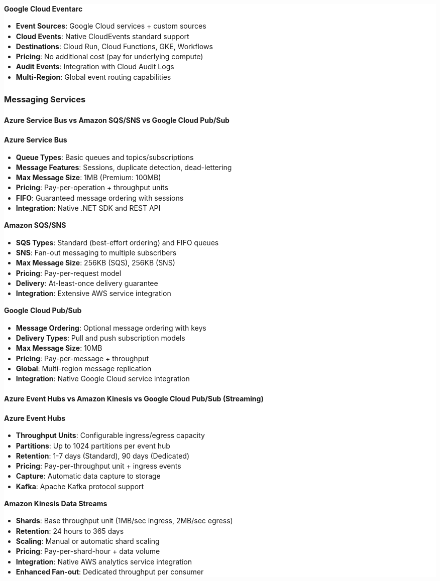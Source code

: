 **Google Cloud Eventarc**
- **Event Sources**: Google Cloud services + custom sources
- **Cloud Events**: Native CloudEvents standard support
- **Destinations**: Cloud Run, Cloud Functions, GKE, Workflows
- **Pricing**: No additional cost (pay for underlying compute)
- **Audit Events**: Integration with Cloud Audit Logs
- **Multi-Region**: Global event routing capabilities

### Messaging Services

#### Azure Service Bus vs Amazon SQS/SNS vs Google Cloud Pub/Sub

**Azure Service Bus**
- **Queue Types**: Basic queues and topics/subscriptions
- **Message Features**: Sessions, duplicate detection, dead-lettering
- **Max Message Size**: 1MB (Premium: 100MB)
- **Pricing**: Pay-per-operation + throughput units
- **FIFO**: Guaranteed message ordering with sessions
- **Integration**: Native .NET SDK and REST API

**Amazon SQS/SNS**
- **SQS Types**: Standard (best-effort ordering) and FIFO queues
- **SNS**: Fan-out messaging to multiple subscribers
- **Max Message Size**: 256KB (SQS), 256KB (SNS)
- **Pricing**: Pay-per-request model
- **Delivery**: At-least-once delivery guarantee
- **Integration**: Extensive AWS service integration

**Google Cloud Pub/Sub**
- **Message Ordering**: Optional message ordering with keys
- **Delivery Types**: Pull and push subscription models
- **Max Message Size**: 10MB
- **Pricing**: Pay-per-message + throughput
- **Global**: Multi-region message replication
- **Integration**: Native Google Cloud service integration

#### Azure Event Hubs vs Amazon Kinesis vs Google Cloud Pub/Sub (Streaming)

**Azure Event Hubs**
- **Throughput Units**: Configurable ingress/egress capacity
- **Partitions**: Up to 1024 partitions per event hub
- **Retention**: 1-7 days (Standard), 90 days (Dedicated)
- **Pricing**: Pay-per-throughput unit + ingress events
- **Capture**: Automatic data capture to storage
- **Kafka**: Apache Kafka protocol support

**Amazon Kinesis Data Streams**
- **Shards**: Base throughput unit (1MB/sec ingress, 2MB/sec egress)
- **Retention**: 24 hours to 365 days
- **Scaling**: Manual or automatic shard scaling
- **Pricing**: Pay-per-shard-hour + data volume
- **Integration**: Native AWS analytics service integration
- **Enhanced Fan-out**: Dedicated throughput per consumer

